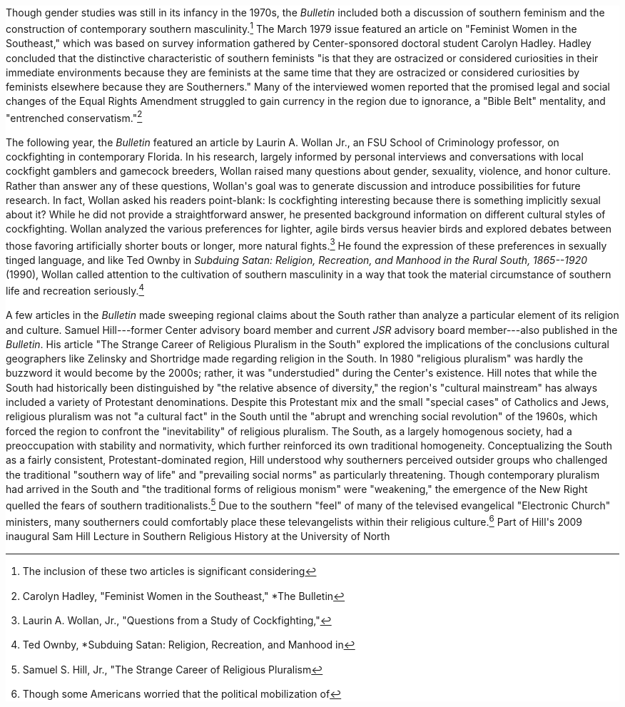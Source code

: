 Though gender studies was still in its infancy in the 1970s, the
*Bulletin* included both a discussion of southern feminism and the
construction of contemporary southern masculinity.[^20] The March 1979
issue featured an article on "Feminist Women in the Southeast," which
was based on survey information gathered by Center-sponsored doctoral
student Carolyn Hadley. Hadley concluded that the distinctive
characteristic of southern feminists "is that they are ostracized or
considered curiosities in their immediate environments because they are
feminists at the same time that they are ostracized or considered
curiosities by feminists elsewhere because they are Southerners." Many
of the interviewed women reported that the promised legal and social
changes of the Equal Rights Amendment struggled to gain currency in the
region due to ignorance, a "Bible Belt" mentality, and "entrenched
conservatism."[^21]

The following year, the *Bulletin* featured an article by Laurin A.
Wollan Jr., an FSU School of Criminology professor, on cockfighting in
contemporary Florida. In his research, largely informed by personal
interviews and conversations with local cockfight gamblers and gamecock
breeders, Wollan raised many questions about gender, sexuality,
violence, and honor culture. Rather than answer any of these questions,
Wollan's goal was to generate discussion and introduce possibilities for
future research. In fact, Wollan asked his readers point-blank: Is
cockfighting interesting because there is something implicitly sexual
about it? While he did not provide a straightforward answer, he
presented background information on different cultural styles of
cockfighting. Wollan analyzed the various preferences for lighter, agile
birds versus heavier birds and explored debates between those favoring
artificially shorter bouts or longer, more natural fights.[^22] He found
the expression of these preferences in sexually tinged language, and
like Ted Ownby in *Subduing Satan: Religion, Recreation, and Manhood in
the Rural South, 1865--1920* (1990), Wollan called attention to the
cultivation of southern masculinity in a way that took the material
circumstance of southern life and recreation seriously.[^23]

A few articles in the *Bulletin* made sweeping regional claims about the
South rather than analyze a particular element of its religion and
culture. Samuel Hill---former Center advisory board member and current
*JSR* advisory board member---also published in the *Bulletin*. His
article "The Strange Career of Religious Pluralism in the South"
explored the implications of the conclusions cultural geographers like
Zelinsky and Shortridge made regarding religion in the South. In 1980
"religious pluralism" was hardly the buzzword it would become by the
2000s; rather, it was "understudied" during the Center's existence. Hill
notes that while the South had historically been distinguished by "the
relative absence of diversity," the region's "cultural mainstream" has
always included a variety of Protestant denominations. Despite this
Protestant mix and the small "special cases" of Catholics and Jews,
religious pluralism was not "a cultural fact" in the South until the
"abrupt and wrenching social revolution" of the 1960s, which forced the
region to confront the "inevitability" of religious pluralism. The
South, as a largely homogenous society, had a preoccupation with
stability and normativity, which further reinforced its own traditional
homogeneity. Conceptualizing the South as a fairly consistent,
Protestant-dominated region, Hill understood why southerners perceived
outsider groups who challenged the traditional "southern way of life"
and "prevailing social norms" as particularly threatening. Though
contemporary pluralism had arrived in the South and "the traditional
forms of religious monism" were "weakening," the emergence of the New
Right quelled the fears of southern traditionalists.[^24] Due to the
southern "feel" of many of the televised evangelical "Electronic Church"
ministers, many southerners could comfortably place these televangelists
within their religious culture.[^25] Part of Hill's 2009 inaugural Sam
Hill Lecture in Southern Religious History at the University of North

[^1]: Wilbur Zelinsky, "An Approach to the Religious Geography of the
[^2]: Richard L. Rubenstein, "The Center for the Study of Southern
[^3]: Ibid, 10.
[^4]: Richard L. Rubenstein, "Grant Proposal for *THE BULLETIN* of The
[^5]: It is also possible that some of the "missing" issues were never
[^6]: Leo Sandon Jr., "Rational Gentility: Review of *The Gentlemen
[^7]: Peter H. Wood, *Black Majority: Negroes in Colonial South Carolina
[^8]: Peter H. Wood, "'Jesus Christ Has Got Thee at Last': Afro-American
[^9]: Another Pulitzer Prize winner who visited and lectured at the
[^10]: David Brion Davis, *The Problem of Slavery in Western Culture*\
[^11]: David Brion Davis, "Slavery and the Idea of Progress," *The
[^12]: This article is shorter than two lengthy book reviews featured in
[^13]: J. Anthony Paredes, "Kinship and Ethnicity Among the Eastern
[^14]: For an essay on music, see Van K. Brock, "Assemblies of God:
[^15]: Lawrence Cunningham, "Catholic Sensibility and Southern Writers,"
[^16]: Benjamin W. Griffith III, "Calvinism in Faulkner's Light in
[^17]: Marlene Spencer, "The Sacred and the Profane in Flannery
[^18]: John Priest, *Book Review: Turn to the South, The Bulletin of the
[^19]: James R. Shortridge, "A New Regionalization of American
[^20]: The inclusion of these two articles is significant considering
[^21]: Carolyn Hadley, "Feminist Women in the Southeast," *The Bulletin
[^22]: Laurin A. Wollan, Jr., "Questions from a Study of Cockfighting,"
[^23]: Ted Ownby, *Subduing Satan: Religion, Recreation, and Manhood in
[^24]: Samuel S. Hill, Jr., "The Strange Career of Religious Pluralism
[^25]: Though some Americans worried that the political mobilization of
[^26]: Sam Hill, "Tell About the South: Why Are They So Religious?" (The
[^27]: William Styron, *The Confessions of Nat Turner* (1967; New York:
[^28]: John Henrik Clarke, ed., *William Styron's Nat Turner: Ten Black
[^29]: William Styron, "William Styron on Nat Turner," *The Bulletin of
[^30]: By looking at three generations of missionary priests in the
[^31]: The work of Paul Harvey, Edward J. Blum, and James B. Bennett are
[^32]: James Merrell, Joel Martin, Theda Perdue, Greg O'Brien, and
[^33]: The same year the Center received its Rockefeller grant, God told
[^34]: Sam Hill, "Fundamentalism in Recent Southern Culture: Has it Done
[^35]: Rubenstein, "The Center for the Study of Southern Culture and
  [first JSR podcast]: {{site.base-url}}/new-media/podcast/paul-harvey.html